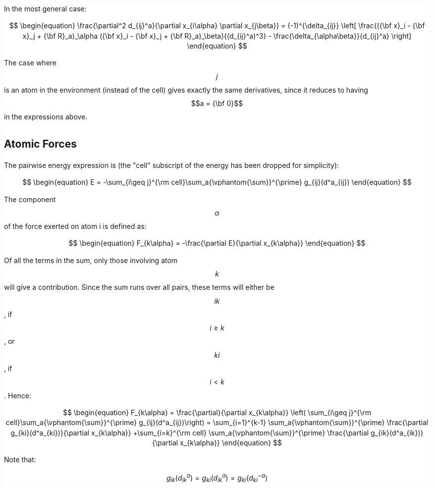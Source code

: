 In the most general case:

$$
\begin{equation}
\frac{\partial^2 d_{ij}^a}{\partial x_{i\alpha} \partial x_{j\beta}} = 
(-1)^{\delta_{ij}} \left[
\frac{({\bf x}_i - {\bf x}_j + {\bf R}_a)_\alpha ({\bf x}_i - {\bf x}_j + {\bf R}_a)_\beta}{(d_{ij}^a)^3} - \frac{\delta_{\alpha\beta}}{d_{ij}^a} 
\right]
\end{equation}
$$

The case where $$j$$ is an atom in the environment (instead of the
cell) gives exactly the same derivatives, since it reduces to having
$$a = {\bf 0}$$ in the expressions above.

## Atomic Forces

The pairwise energy expression is (the "cell" subscript of the energy
has been dropped for simplicity):

$$
\begin{equation}
E = -\sum_{i\geq j}^{\rm cell}\sum_a{\vphantom{\sum}}^{\prime} g_{ij}(d^a_{ij})
\end{equation}
$$

The component $$\alpha$$ of the force exerted on atom i is defined as:

$$
\begin{equation}
F_{k\alpha} = -\frac{\partial E}{\partial x_{k\alpha}}
\end{equation}
$$

Of all the terms in the sum, only those involving atom $$k$$ will give
a contribution. Since the sum runs over all pairs, these terms will
either be $$ik$$, if $$i \geq k$$, or $$ki$$, if $$i < k$$. Hence:

$$
\begin{equation}
F_{k\alpha} = \frac{\partial}{\partial x_{k\alpha}} \left(
\sum_{i\geq j}^{\rm cell}\sum_a{\vphantom{\sum}}^{\prime} g_{ij}(d^a_{ij})\right)
= \sum_{i=1}^{k-1} \sum_a{\vphantom{\sum}}^{\prime} \frac{\partial g_{ki}(d^a_{ki})}{\partial x_{k\alpha}}
+\sum_{i=k}^{\rm cell} \sum_a{\vphantom{\sum}}^{\prime} \frac{\partial g_{ik}(d^a_{ik})}{\partial x_{k\alpha}}
\end{equation}
$$

Note that:

$$
\begin{equation}
g_{ik}(d_{ik}^a) = g_{ki}(d_{ik}^a) = g_{ki}(d_{ki}^{-a}) 
\end{equation}
$$
